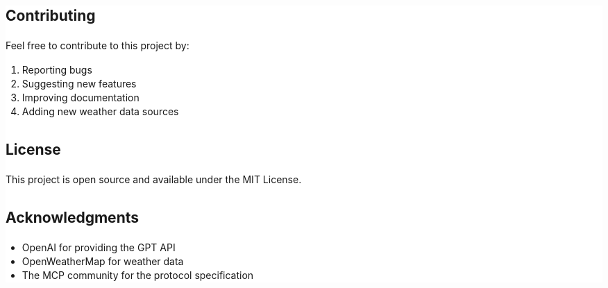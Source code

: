 ## Contributing

Feel free to contribute to this project by:

1. Reporting bugs
2. Suggesting new features
3. Improving documentation
4. Adding new weather data sources

## License

This project is open source and available under the MIT License.

## Acknowledgments

- OpenAI for providing the GPT API
- OpenWeatherMap for weather data
- The MCP community for the protocol specification 